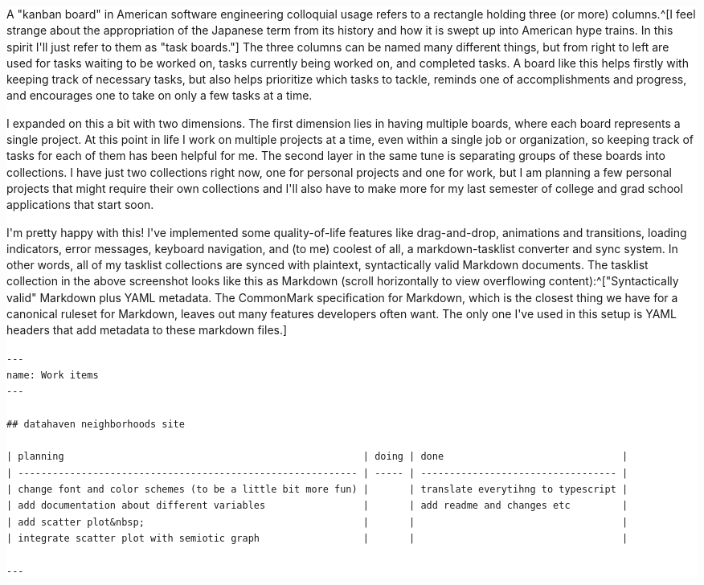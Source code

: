   A "kanban board" in American software engineering
  colloquial usage refers to a rectangle holding three (or
  more) columns.^[I feel strange about the appropriation of
  the Japanese term from its history and how it is swept up
  into American hype trains. In this spirit I'll just refer
  to them as "task boards."] The three columns can be named
  many different things, but from right to left are used for
  tasks waiting to be worked on, tasks currently being
  worked on, and completed tasks. A board like this helps
  firstly with keeping track of necessary tasks, but also
  helps prioritize which tasks to tackle, reminds one of
  accomplishments and progress, and encourages one to take
  on only a few tasks at a time.

  I expanded on this a bit with two dimensions. The first
  dimension lies in having multiple boards, where each board
  represents a single project. At this point in life I work
  on multiple projects at a time, even within a single job
  or organization, so keeping track of tasks for each of
  them has been helpful for me. The second layer in the same
  tune is separating groups of these boards into
  collections. I have just two collections right now, one
  for personal projects and one for work, but I am planning
  a few personal projects that might require their own
  collections and I'll also have to make more for my last
  semester of college and grad school applications that
  start soon.

  I'm pretty happy with this! I've implemented some
  quality-of-life features like drag-and-drop, animations
  and transitions, loading indicators, error messages,
  keyboard navigation, and (to me) coolest of all, a
  markdown-tasklist converter and sync system. In other
  words, all of my tasklist collections are synced with
  plaintext, syntactically valid Markdown documents. The
  tasklist collection in the above screenshot looks like
  this as Markdown (scroll horizontally to view overflowing
  content):^["Syntactically valid" Markdown plus YAML
  metadata. The CommonMark specification for Markdown, which
  is the closest thing we have for a canonical ruleset for
  Markdown, leaves out many features developers often want.
  The only one I've used in this setup is YAML headers that
  add metadata to these markdown files.]

  ```
  ---
  name: Work items
  ---

  ## datahaven neighborhoods site

  | planning                                                    | doing | done                               |
  | ----------------------------------------------------------- | ----- | ---------------------------------- |
  | change font and color schemes (to be a little bit more fun) |       | translate everytihng to typescript |
  | add documentation about different variables                 |       | add readme and changes etc         |
  | add scatter plot&nbsp;                                      |       |                                    |
  | integrate scatter plot with semiotic graph                  |       |                                    |

  ---
  ```